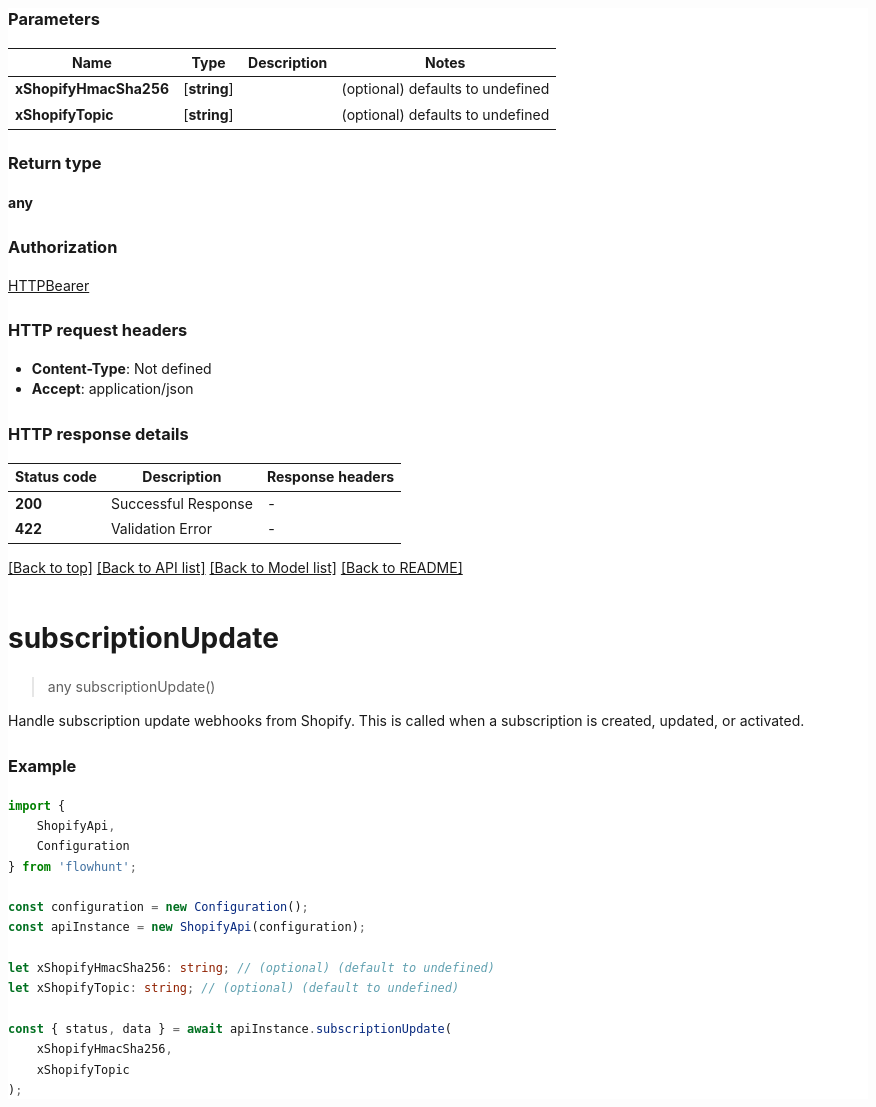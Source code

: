 ### Parameters

|Name | Type | Description  | Notes|
|------------- | ------------- | ------------- | -------------|
| **xShopifyHmacSha256** | [**string**] |  | (optional) defaults to undefined|
| **xShopifyTopic** | [**string**] |  | (optional) defaults to undefined|


### Return type

**any**

### Authorization

[HTTPBearer](../README.md#HTTPBearer)

### HTTP request headers

 - **Content-Type**: Not defined
 - **Accept**: application/json


### HTTP response details
| Status code | Description | Response headers |
|-------------|-------------|------------------|
|**200** | Successful Response |  -  |
|**422** | Validation Error |  -  |

[[Back to top]](#) [[Back to API list]](../README.md#documentation-for-api-endpoints) [[Back to Model list]](../README.md#documentation-for-models) [[Back to README]](../README.md)

# **subscriptionUpdate**
> any subscriptionUpdate()

Handle subscription update webhooks from Shopify.  This is called when a subscription is created, updated, or activated.

### Example

```typescript
import {
    ShopifyApi,
    Configuration
} from 'flowhunt';

const configuration = new Configuration();
const apiInstance = new ShopifyApi(configuration);

let xShopifyHmacSha256: string; // (optional) (default to undefined)
let xShopifyTopic: string; // (optional) (default to undefined)

const { status, data } = await apiInstance.subscriptionUpdate(
    xShopifyHmacSha256,
    xShopifyTopic
);
```
